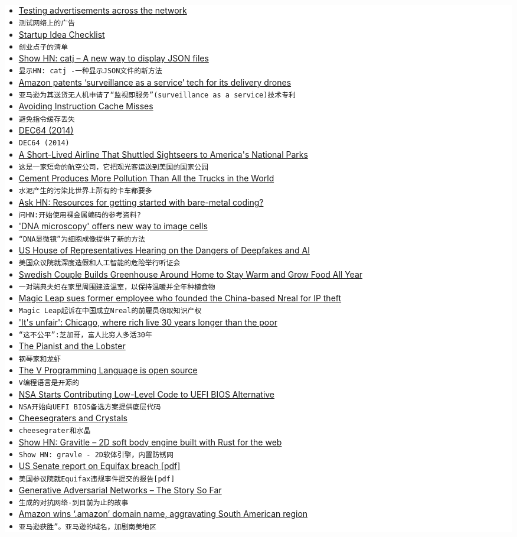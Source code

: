 - [Testing advertisements across the network](https://meta.stackexchange.com/questions/329763/were-testing-advertisements-across-the-network)
- `测试网络上的广告`
- [Startup Idea Checklist](https://www.defmacro.org/2019/03/26/startup-checklist.html)
- `创业点子的清单`
- [Show HN: catj – A new way to display JSON files](https://github.com/soheilpro/catj)
- `显示HN: catj -一种显示JSON文件的新方法`
- [Amazon patents ‘surveillance as a service’ tech for its delivery drones](https://www.theverge.com/2019/6/21/18700451/amason-delivery-drone-surveillance-home-security-system-patent-application)
- `亚马逊为其送货无人机申请了“监视即服务”(surveillance as a service)技术专利`
- [Avoiding Instruction Cache Misses](https://pdziepak.github.io/2019/06/21/avoiding-icache-misses/)
- `避免指令缓存丢失`
- [DEC64 (2014)](http://dec64.com/)
- `DEC64 (2014)`
- [A Short-Lived Airline That Shuttled Sightseers to America&#39;s National Parks](https://www.atlasobscura.com/articles/what-is-national-park-airways.html)
- `这是一家短命的航空公司，它把观光客运送到美国的国家公园`
- [Cement Produces More Pollution Than All the Trucks in the World](https://www.bloomberg.com/news/articles/2019-06-23/green-cement-struggles-to-expand-market-as-pollution-focus-grows)
- `水泥产生的污染比世界上所有的卡车都要多`
- [Ask HN: Resources for getting started with bare-metal coding?](item?id=20252926)
- `问HN:开始使用裸金属编码的参考资料?`
- [&#39;DNA microscopy&#39; offers new way to image cells](https://phys.org/news/2019-06-dna-microscopy-image-cells.html)
- `“DNA显微镜”为细胞成像提供了新的方法`
- [US House of Representatives Hearing on the Dangers of Deepfakes and AI](https://lionbridge.ai/articles/deepfakes-a-threat-to-individuals-and-national-security/)
- `美国众议院就深度造假和人工智能的危险举行听证会`
- [Swedish Couple Builds Greenhouse Around Home to Stay Warm and Grow Food All Year](https://returntonow.net/2019/03/04/swedish-couple-builds-greenhouse-around-home-to-stay-warm-and-grow-food-all-year-long/)
- `一对瑞典夫妇在家里周围建造温室，以保持温暖并全年种植食物`
- [Magic Leap sues former employee who founded the China-based Nreal for IP theft](https://www.bloomberg.com/news/articles/2019-06-18/secretive-magic-leap-says-ex-engineer-copied-headset-for-china)
- `Magic Leap起诉在中国成立Nreal的前雇员窃取知识产权`
- [&#39;It&#39;s unfair&#39;: Chicago, where rich live 30 years longer than the poor](https://www.theguardian.com/us-news/2019/jun/23/chicago-latest-news-life-expectancy-rich-poor-inequality)
- `“这不公平”:芝加哥，富人比穷人多活30年`
- [The Pianist and the Lobster](https://www.nytimes.com/interactive/2019/06/21/opinion/editorials/errol-morris-lobster-sviatoslav-richter.html)
- `钢琴家和龙虾`
- [The V Programming Language is open source](https://github.com/vlang/v/commit/d32e538073e55c603992b5b65ebc837b01c28576)
- `V编程语言是开源的`
- [NSA Starts Contributing Low-Level Code to UEFI BIOS Alternative](https://www.tomshardware.com/news/nsa-contributes-low-level-stm-coreboot,39704.html)
- `NSA开始向UEFI BIOS备选方案提供底层代码`
- [Cheesegraters and Crystals](https://leancrew.com/all-this/2019/06/cheesegraters-and-crystals/)
- `cheesegrater和水晶`
- [Show HN: Gravitle – 2D soft body engine built with Rust for the web](https://loicbourgois.github.io/gravitle/index.html)
- `Show HN: gravle - 2D软体引擎，内置防锈网`
- [US Senate report on Equifax breach [pdf]](https://www.hsgac.senate.gov/imo/media/doc/FINAL%20Equifax%20Report.pdf)
- `美国参议院就Equifax违规事件提交的报告[pdf]`
- [Generative Adversarial Networks – The Story So Far](https://blog.floydhub.com/gans-story-so-far/)
- `生成的对抗网络-到目前为止的故事`
- [Amazon wins ‘.amazon’ domain name, aggravating South American region](https://theconversation.com/amazon-wins-amazon-domain-name-aggravating-south-american-region-and-undermining-digital-commons-118186)
- `亚马逊获胜”。亚马逊的域名，加剧南美地区`